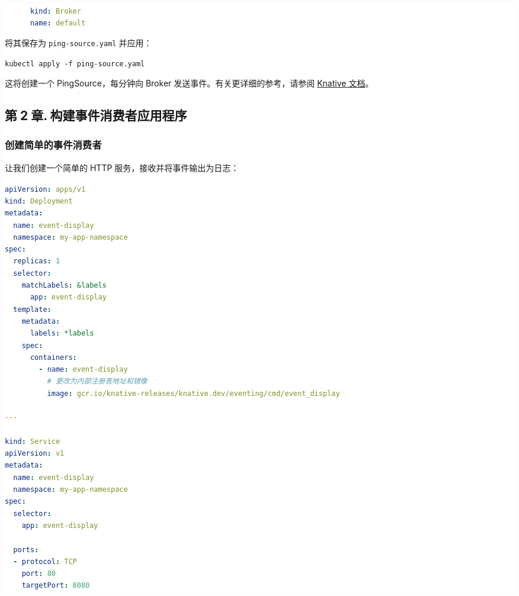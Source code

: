 ```yaml
      kind: Broker
      name: default
```

将其保存为 `ping-source.yaml` 并应用：

```shell
kubectl apply -f ping-source.yaml
```

这将创建一个 PingSource，每分钟向 Broker 发送事件。有关更详细的参考，请参阅 [Knative 文档](https://knative.dev/docs/eventing/sources/ping-source/reference/)。

## 第 2 章. 构建事件消费者应用程序

### 创建简单的事件消费者

让我们创建一个简单的 HTTP 服务，接收并将事件输出为日志：

```yaml
apiVersion: apps/v1
kind: Deployment
metadata:
  name: event-display
  namespace: my-app-namespace
spec:
  replicas: 1
  selector:
    matchLabels: &labels
      app: event-display
  template:
    metadata:
      labels: *labels
    spec:
      containers:
        - name: event-display
          # 更改为内部注册表地址和镜像
          image: gcr.io/knative-releases/knative.dev/eventing/cmd/event_display

---

kind: Service
apiVersion: v1
metadata:
  name: event-display
  namespace: my-app-namespace
spec:
  selector:
    app: event-display

  ports:
  - protocol: TCP
    port: 80
    targetPort: 8080
```
